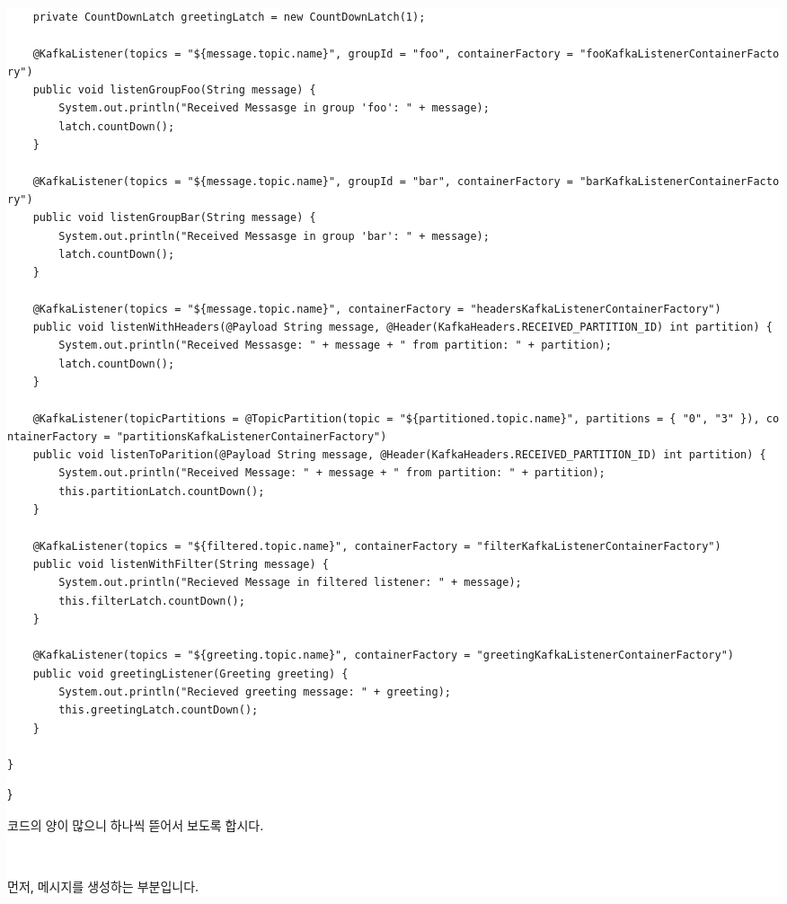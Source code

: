         private CountDownLatch greetingLatch = new CountDownLatch(1);

        @KafkaListener(topics = "${message.topic.name}", groupId = "foo", containerFactory = "fooKafkaListenerContainerFactory")
        public void listenGroupFoo(String message) {
            System.out.println("Received Messasge in group 'foo': " + message);
            latch.countDown();
        }

        @KafkaListener(topics = "${message.topic.name}", groupId = "bar", containerFactory = "barKafkaListenerContainerFactory")
        public void listenGroupBar(String message) {
            System.out.println("Received Messasge in group 'bar': " + message);
            latch.countDown();
        }

        @KafkaListener(topics = "${message.topic.name}", containerFactory = "headersKafkaListenerContainerFactory")
        public void listenWithHeaders(@Payload String message, @Header(KafkaHeaders.RECEIVED_PARTITION_ID) int partition) {
            System.out.println("Received Messasge: " + message + " from partition: " + partition);
            latch.countDown();
        }

        @KafkaListener(topicPartitions = @TopicPartition(topic = "${partitioned.topic.name}", partitions = { "0", "3" }), containerFactory = "partitionsKafkaListenerContainerFactory")
        public void listenToParition(@Payload String message, @Header(KafkaHeaders.RECEIVED_PARTITION_ID) int partition) {
            System.out.println("Received Message: " + message + " from partition: " + partition);
            this.partitionLatch.countDown();
        }

        @KafkaListener(topics = "${filtered.topic.name}", containerFactory = "filterKafkaListenerContainerFactory")
        public void listenWithFilter(String message) {
            System.out.println("Recieved Message in filtered listener: " + message);
            this.filterLatch.countDown();
        }

        @KafkaListener(topics = "${greeting.topic.name}", containerFactory = "greetingKafkaListenerContainerFactory")
        public void greetingListener(Greeting greeting) {
            System.out.println("Recieved greeting message: " + greeting);
            this.greetingLatch.countDown();
        }

    }
}
​

코드의 양이 많으니 하나씩 뜯어서 보도록 합시다.

​

먼저, 메시지를 생성하는 부분입니다.
